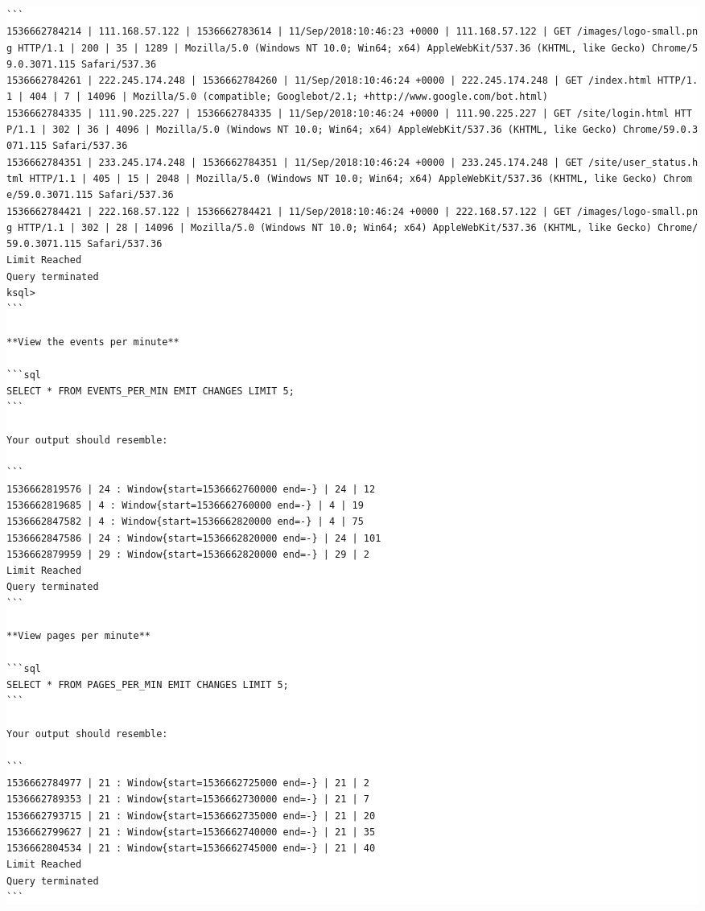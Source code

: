     ```
    1536662784214 | 111.168.57.122 | 1536662783614 | 11/Sep/2018:10:46:23 +0000 | 111.168.57.122 | GET /images/logo-small.png HTTP/1.1 | 200 | 35 | 1289 | Mozilla/5.0 (Windows NT 10.0; Win64; x64) AppleWebKit/537.36 (KHTML, like Gecko) Chrome/59.0.3071.115 Safari/537.36
    1536662784261 | 222.245.174.248 | 1536662784260 | 11/Sep/2018:10:46:24 +0000 | 222.245.174.248 | GET /index.html HTTP/1.1 | 404 | 7 | 14096 | Mozilla/5.0 (compatible; Googlebot/2.1; +http://www.google.com/bot.html)
    1536662784335 | 111.90.225.227 | 1536662784335 | 11/Sep/2018:10:46:24 +0000 | 111.90.225.227 | GET /site/login.html HTTP/1.1 | 302 | 36 | 4096 | Mozilla/5.0 (Windows NT 10.0; Win64; x64) AppleWebKit/537.36 (KHTML, like Gecko) Chrome/59.0.3071.115 Safari/537.36
    1536662784351 | 233.245.174.248 | 1536662784351 | 11/Sep/2018:10:46:24 +0000 | 233.245.174.248 | GET /site/user_status.html HTTP/1.1 | 405 | 15 | 2048 | Mozilla/5.0 (Windows NT 10.0; Win64; x64) AppleWebKit/537.36 (KHTML, like Gecko) Chrome/59.0.3071.115 Safari/537.36
    1536662784421 | 222.168.57.122 | 1536662784421 | 11/Sep/2018:10:46:24 +0000 | 222.168.57.122 | GET /images/logo-small.png HTTP/1.1 | 302 | 28 | 14096 | Mozilla/5.0 (Windows NT 10.0; Win64; x64) AppleWebKit/537.36 (KHTML, like Gecko) Chrome/59.0.3071.115 Safari/537.36
    Limit Reached
    Query terminated
    ksql>
    ```

    **View the events per minute**

    ```sql
    SELECT * FROM EVENTS_PER_MIN EMIT CHANGES LIMIT 5;
    ```

    Your output should resemble:

    ```
    1536662819576 | 24 : Window{start=1536662760000 end=-} | 24 | 12
    1536662819685 | 4 : Window{start=1536662760000 end=-} | 4 | 19
    1536662847582 | 4 : Window{start=1536662820000 end=-} | 4 | 75
    1536662847586 | 24 : Window{start=1536662820000 end=-} | 24 | 101
    1536662879959 | 29 : Window{start=1536662820000 end=-} | 29 | 2
    Limit Reached
    Query terminated
    ```

    **View pages per minute**

    ```sql
    SELECT * FROM PAGES_PER_MIN EMIT CHANGES LIMIT 5;
    ```

    Your output should resemble:

    ```
    1536662784977 | 21 : Window{start=1536662725000 end=-} | 21 | 2
    1536662789353 | 21 : Window{start=1536662730000 end=-} | 21 | 7
    1536662793715 | 21 : Window{start=1536662735000 end=-} | 21 | 20
    1536662799627 | 21 : Window{start=1536662740000 end=-} | 21 | 35
    1536662804534 | 21 : Window{start=1536662745000 end=-} | 21 | 40
    Limit Reached
    Query terminated
    ```
